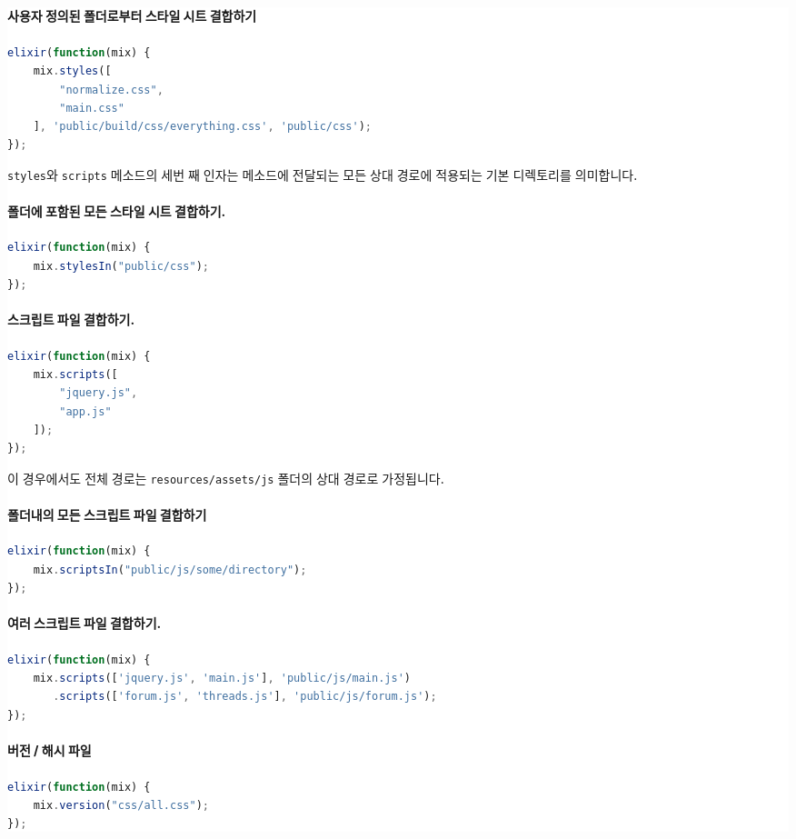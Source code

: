 #### 사용자 정의된 폴더로부터 스타일 시트 결합하기

```javascript
elixir(function(mix) {
	mix.styles([
		"normalize.css",
		"main.css"
	], 'public/build/css/everything.css', 'public/css');
});
```

`styles`와 `scripts` 메소드의 세번 째 인자는 메소드에 전달되는 모든 상대 경로에 적용되는 기본 디렉토리를 의미합니다.

#### 폴더에 포함된 모든 스타일 시트 결합하기.

```javascript
elixir(function(mix) {
	mix.stylesIn("public/css");
});
```

#### 스크립트 파일 결합하기.

```javascript
elixir(function(mix) {
	mix.scripts([
		"jquery.js",
		"app.js"
	]);
});
```


이 경우에서도 전체 경로는 `resources/assets/js` 폴더의 상대 경로로 가정됩니다.

#### 폴더내의 모든 스크립트 파일 결합하기

```javascript
elixir(function(mix) {
	mix.scriptsIn("public/js/some/directory");
});
```

#### 여러 스크립트 파일 결합하기.

```javascript
elixir(function(mix) {
    mix.scripts(['jquery.js', 'main.js'], 'public/js/main.js')
       .scripts(['forum.js', 'threads.js'], 'public/js/forum.js');
});
```

#### 버전 / 해시 파일

```javascript
elixir(function(mix) {
	mix.version("css/all.css");
});
```
